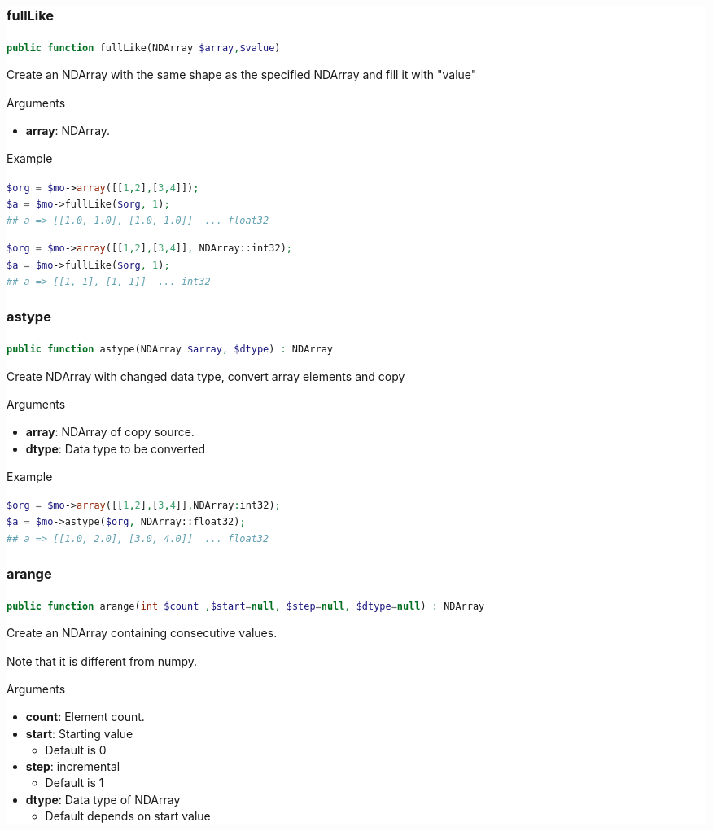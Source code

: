 ### fullLike
```php
public function fullLike(NDArray $array,$value)
```
Create an NDArray with the same shape as the specified NDArray and fill it with "value"

Arguments
- **array**: NDArray.

Example
```php
$org = $mo->array([[1,2],[3,4]]);
$a = $mo->fullLike($org, 1);
## a => [[1.0, 1.0], [1.0, 1.0]]  ... float32
```
```php
$org = $mo->array([[1,2],[3,4]], NDArray::int32);
$a = $mo->fullLike($org, 1);
## a => [[1, 1], [1, 1]]  ... int32
```

### astype
```php
public function astype(NDArray $array, $dtype) : NDArray
```
Create NDArray with changed data type, convert array elements and copy

Arguments
- **array**: NDArray of copy source.
- **dtype**: Data type to be converted

Example
```php
$org = $mo->array([[1,2],[3,4]],NDArray:int32);
$a = $mo->astype($org, NDArray::float32);
## a => [[1.0, 2.0], [3.0, 4.0]]  ... float32
```

### arange
```php
public function arange(int $count ,$start=null, $step=null, $dtype=null) : NDArray
```
Create an NDArray containing consecutive values.

Note that it is different from numpy.

Arguments
- **count**: Element count.
- **start**: Starting value
    - Default is 0
- **step**: incremental
    - Default is 1
- **dtype**: Data type of NDArray
    - Default depends on start value

